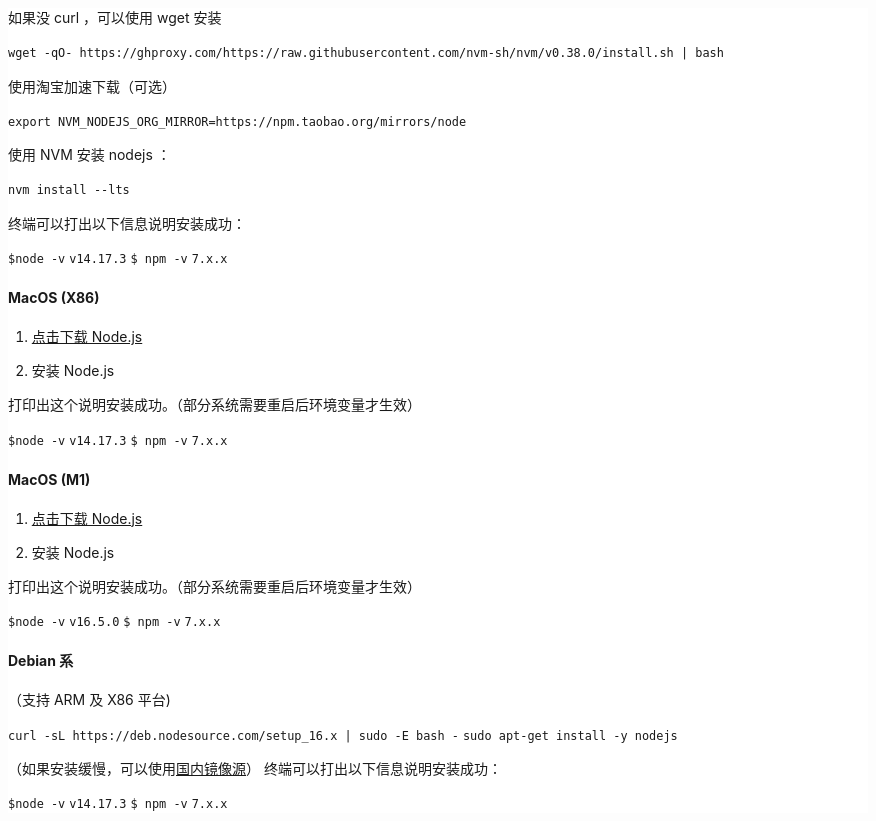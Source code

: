 如果没 curl ，可以使用 wget 安装

`wget -qO- https://ghproxy.com/https://raw.githubusercontent.com/nvm-sh/nvm/v0.38.0/install.sh | bash`

使用淘宝加速下载（可选）

`export NVM_NODEJS_ORG_MIRROR=https://npm.taobao.org/mirrors/node`

使用 NVM 安装 nodejs ：

 `nvm install --lts`

终端可以打出以下信息说明安装成功：

`$node -v`
`v14.17.3`
 `$ npm -v`
`7.x.x`

#### **MacOS (X86)**

1.  [点击下载 Node.js](https://nodejs.org/zh-cn)
    
2.  安装 Node.js
    

打印出这个说明安装成功。（部分系统需要重启后环境变量才生效）

 `$node -v`
 `v14.17.3`
 `$ npm -v`
 `7.x.x`

#### **MacOS (M1)**

1.  [点击下载 Node.js](https://npm.taobao.org/mirrors/node/v16.5.0/node-v16.5.0.pkg)
    
2.  安装 Node.js
    

打印出这个说明安装成功。（部分系统需要重启后环境变量才生效）

`$node -v`
`v16.5.0`
`$ npm -v`
`7.x.x`

#### **Debian 系**

（支持 ARM 及 X86 平台)

`curl -sL https://deb.nodesource.com/setup_16.x | sudo -E bash -`
`sudo apt-get install -y nodejs`

（如果安装缓慢，可以使用[国内镜像源](http://mirrors.ustc.edu.cn/help/nodesource.html)） 终端可以打出以下信息说明安装成功：

`$node -v`
`v14.17.3`
`$ npm -v`
`7.x.x`
